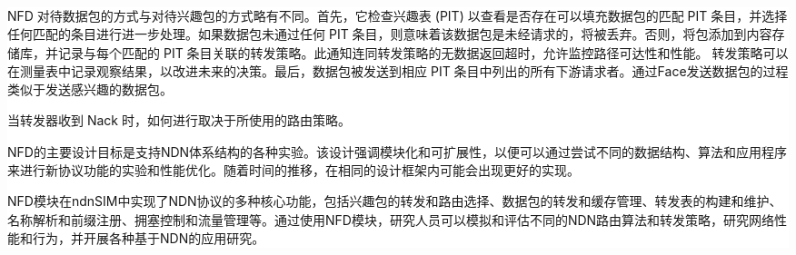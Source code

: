 NFD 对待数据包的方式与对待兴趣包的方式略有不同。首先，它检查兴趣表 (PIT) 以查看是否存在可以填充数据包的匹配 PIT 条目，并选择任何匹配的条目进行进一步处理。如果数据包未通过任何 PIT 条目，则意味着该数据包是未经请求的，将被丢弃。否则，将包添加到内容存储库，并记录与每个匹配的 PIT 条目关联的转发策略。此通知连同转发策略的无数据返回超时，允许监控路径可达性和性能。 转发策略可以在测量表中记录观察结果，以改进未来的决策。最后，数据包被发送到相应 PIT 条目中列出的所有下游请求者。通过Face发送数据包的过程类似于发送感兴趣的数据包。

当转发器收到 Nack 时，如何进行取决于所使用的路由策略。

NFD的主要设计目标是支持NDN体系结构的各种实验。该设计强调模块化和可扩展性，以便可以通过尝试不同的数据结构、算法和应用程序来进行新协议功能的实验和性能优化。随着时间的推移，在相同的设计框架内可能会出现更好的实现。

NFD模块在ndnSIM中实现了NDN协议的多种核心功能，包括兴趣包的转发和路由选择、数据包的转发和缓存管理、转发表的构建和维护、名称解析和前缀注册、拥塞控制和流量管理等。通过使用NFD模块，研究人员可以模拟和评估不同的NDN路由算法和转发策略，研究网络性能和行为，并开展各种基于NDN的应用研究。
